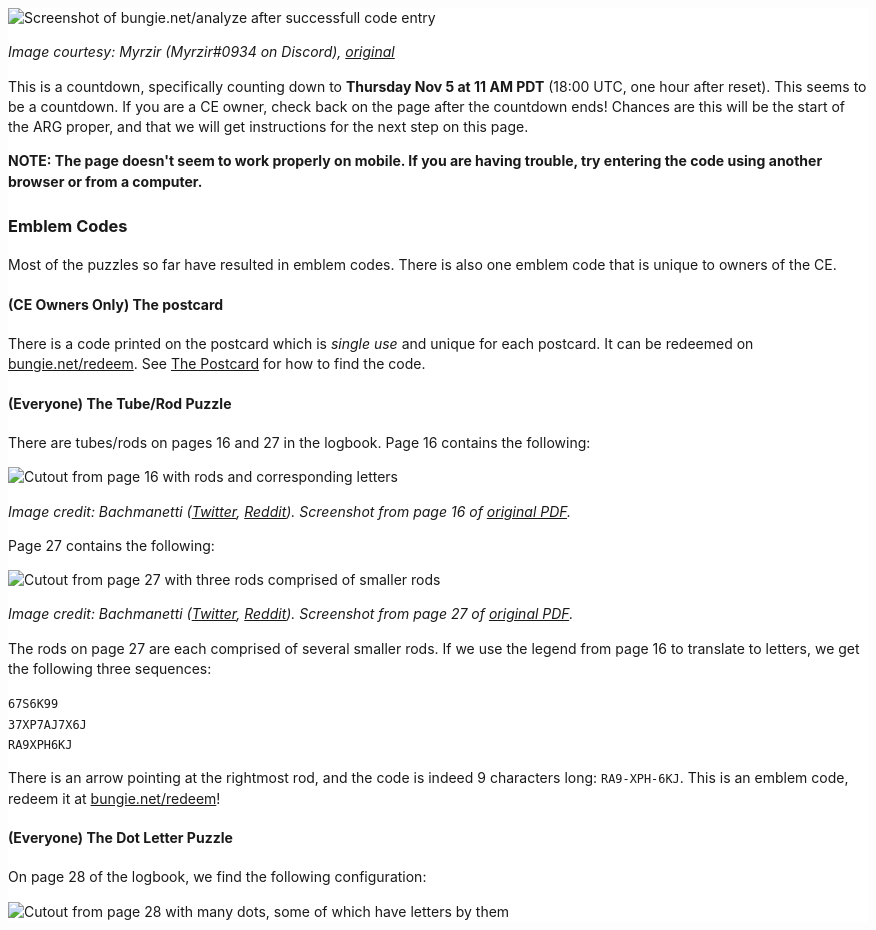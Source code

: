 ![Screenshot of bungie.net/analyze after successfull code entry](assets/img/bungie-net-analyze.png)

_Image courtesy: Myrzir (Myrzir#0934 on Discord), [original](https://cdn.discordapp.com/attachments/768122197725806643/768556752077062204/unknown.png)_

This is a countdown, specifically counting down to **Thursday Nov 5 at 11 AM PDT** (18:00 UTC, one hour after reset). This seems to be a countdown. If you are a CE owner, check back on the page after the countdown ends! Chances are this will be the start of the ARG proper, and that we will get instructions for the next step on this page.

**NOTE: The page doesn't seem to work properly on mobile. If you are having trouble, try entering the code using another browser or from a computer.**

### Emblem Codes
Most of the puzzles so far have resulted in emblem codes. There is also one emblem code that is unique to owners of the CE.

#### (CE Owners Only) The postcard
There is a code printed on the postcard which is _single use_ and unique for each postcard. It can be redeemed on [bungie.net/redeem](https://bungie.net/redeem). See [The Postcard](#the-postcard) for how to find the code.

#### (Everyone) The Tube/Rod Puzzle
There are tubes/rods on pages 16 and 27 in the logbook. Page 16 contains the following:

![Cutout from page 16 with rods and corresponding letters](assets/img/logbook-pg16-cutout-1.jpg)

_Image credit: Bachmanetti ([Twitter](https://twitter.com/bachmanetti), [Reddit](https://www.reddit.com/u/bachmanetti)). Screenshot from page 16 of [original PDF](https://drive.google.com/file/d/1Ib5OXH3UQr-6eG-eXlQEvMjsdV1p2Y45/view)._

Page 27 contains the following:

![Cutout from page 27 with three rods comprised of smaller rods](assets/img/logbook-pg27-cutout-1.png)

_Image credit: Bachmanetti ([Twitter](https://twitter.com/bachmanetti), [Reddit](https://www.reddit.com/u/bachmanetti)). Screenshot from page 27 of [original PDF](https://drive.google.com/file/d/1Ib5OXH3UQr-6eG-eXlQEvMjsdV1p2Y45/view)._

The rods on page 27 are each comprised of several smaller rods. If we use the legend from page 16 to translate to letters, we get the following three sequences:

```
67S6K99
37XP7AJ7X6J
RA9XPH6KJ
```

There is an arrow pointing at the rightmost rod, and the code is indeed 9 characters long: `RA9-XPH-6KJ`. This is an emblem code, redeem it at [bungie.net/redeem](https://bungie.net/redeem)!

#### (Everyone) The Dot Letter Puzzle
On page 28 of the logbook, we find the following configuration:

![Cutout from page 28 with many dots, some of which have letters by them](assets/img/logbook-pg28-cutout-1.png)

